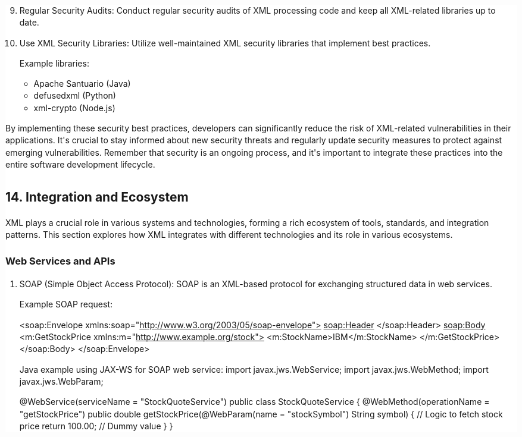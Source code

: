 9. Regular Security Audits:
   Conduct regular security audits of XML processing code and keep all XML-related libraries up to date.

10. Use XML Security Libraries:
    Utilize well-maintained XML security libraries that implement best practices.

    Example libraries:
    - Apache Santuario (Java)
    - defusedxml (Python)
    - xml-crypto (Node.js)

By implementing these security best practices, developers can significantly reduce the risk of XML-related vulnerabilities in their applications. It's crucial to stay informed about new security threats and regularly update security measures to protect against emerging vulnerabilities. Remember that security is an ongoing process, and it's important to integrate these practices into the entire software development lifecycle.

## 14. Integration and Ecosystem

XML plays a crucial role in various systems and technologies, forming a rich ecosystem of tools, standards, and integration patterns. This section explores how XML integrates with different technologies and its role in various ecosystems.

### Web Services and APIs

1. SOAP (Simple Object Access Protocol):
   <concept>
   SOAP is an XML-based protocol for exchanging structured data in web services.
   </concept>

   Example SOAP request:
   <example>
   <?xml version="1.0"?>
   <soap:Envelope xmlns:soap="http://www.w3.org/2003/05/soap-envelope">
     <soap:Header>
     </soap:Header>
     <soap:Body>
       <m:GetStockPrice xmlns:m="http://www.example.org/stock">
         <m:StockName>IBM</m:StockName>
       </m:GetStockPrice>
     </soap:Body>
   </soap:Envelope>
   </example>

   Java example using JAX-WS for SOAP web service:
   <example>
   import javax.jws.WebService;
   import javax.jws.WebMethod;
   import javax.jws.WebParam;

   @WebService(serviceName = "StockQuoteService")
   public class StockQuoteService {
       @WebMethod(operationName = "getStockPrice")
       public double getStockPrice(@WebParam(name = "stockSymbol") String symbol) {
           // Logic to fetch stock price
           return 100.00; // Dummy value
       }
   }
   </example>
